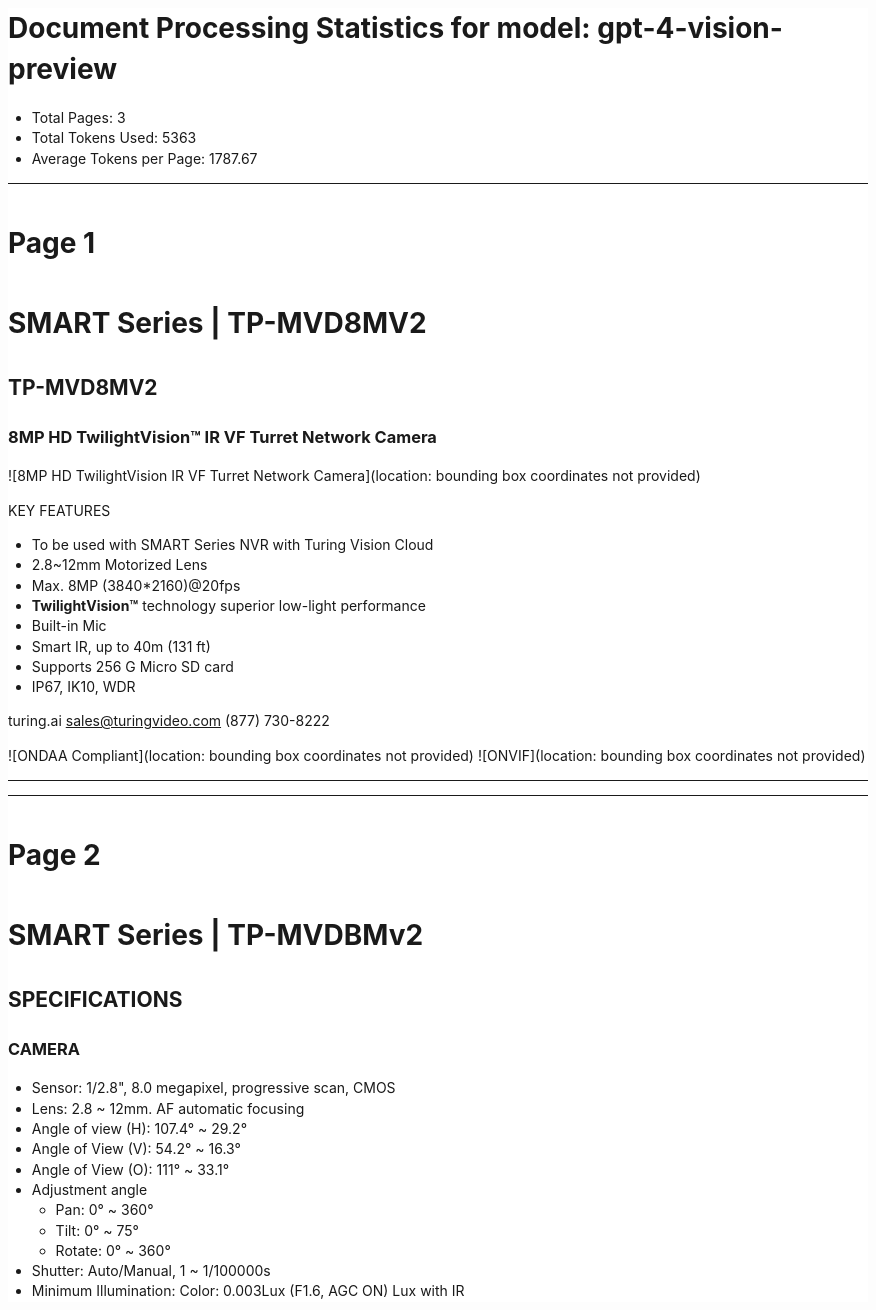 # Document Processing Statistics for model: gpt-4-vision-preview

- Total Pages: 3
- Total Tokens Used: 5363
- Average Tokens per Page: 1787.67

---

# Page 1

# SMART Series | TP-MVD8MV2

## TP-MVD8MV2
### 8MP HD TwilightVision™ IR VF Turret Network Camera

![8MP HD TwilightVision IR VF Turret Network Camera](location: bounding box coordinates not provided)

KEY FEATURES
- To be used with SMART Series NVR with Turing Vision Cloud
- 2.8~12mm Motorized Lens
- Max. 8MP (3840*2160)@20fps
- **TwilightVision™** technology superior low-light performance
- Built-in Mic
- Smart IR, up to 40m (131 ft)
- Supports 256 G Micro SD card
- IP67, IK10, WDR

turing.ai
sales@turingvideo.com
(877) 730-8222

![ONDAA Compliant](location: bounding box coordinates not provided) ![ONVIF](location: bounding box coordinates not provided)

---

---

# Page 2

# SMART Series | TP-MVDBMv2

## SPECIFICATIONS

### CAMERA
- Sensor: 1/2.8", 8.0 megapixel, progressive scan, CMOS
- Lens: 2.8 ~ 12mm. AF automatic focusing
- Angle of view (H): 107.4° ~ 29.2°
- Angle of View (V): 54.2° ~ 16.3°
- Angle of View (O): 111° ~ 33.1°
- Adjustment angle
  - Pan: 0° ~ 360°
  - Tilt: 0° ~ 75°
  - Rotate: 0° ~ 360°
- Shutter: Auto/Manual, 1 ~ 1/100000s
- Minimum Illumination: Color: 0.003Lux (F1.6, AGC ON)
  Lux with IR
